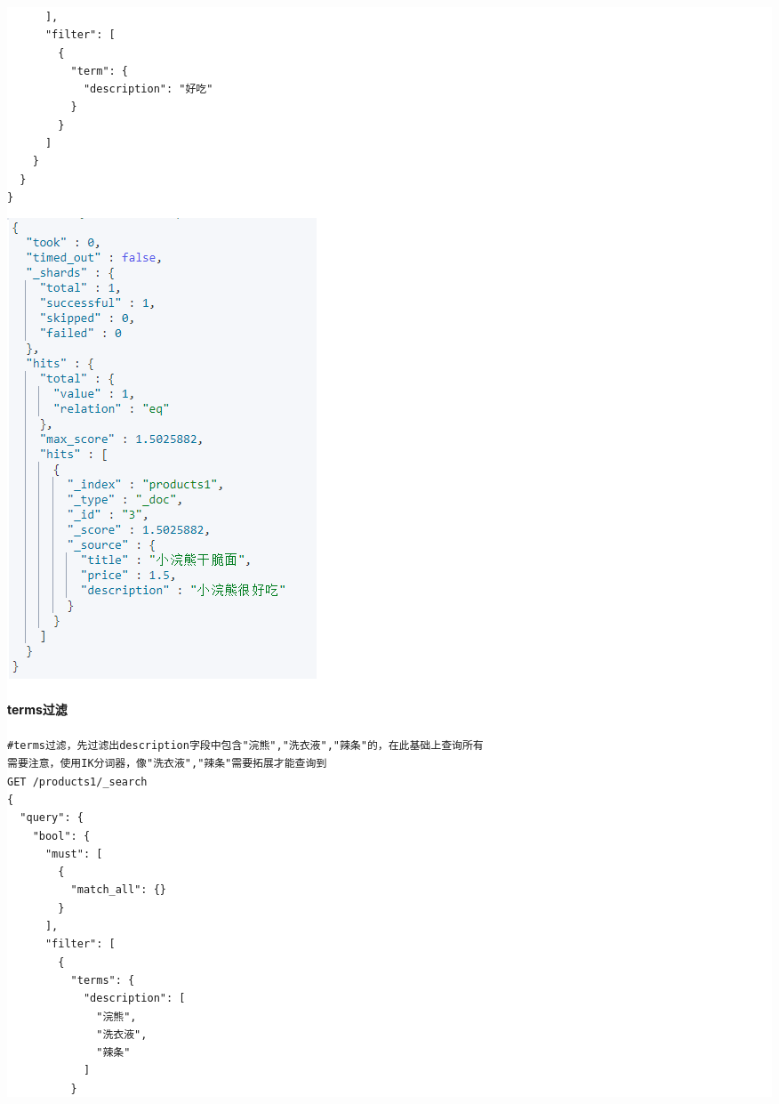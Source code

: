 ```
      ],
      "filter": [
        {
          "term": {
            "description": "好吃"
          }
        }
      ]
    }
  }
}
```

![image-20220329170945173](/images/posts/ElasticSearch.assets/image-20220329170945173.png)

#### terms过滤

```
#terms过滤，先过滤出description字段中包含"浣熊","洗衣液","辣条"的，在此基础上查询所有
需要注意，使用IK分词器，像"洗衣液","辣条"需要拓展才能查询到
GET /products1/_search
{
  "query": {
    "bool": {
      "must": [
        {
          "match_all": {}
        }
      ],
      "filter": [
        {
          "terms": {
            "description": [
              "浣熊",
              "洗衣液",
              "辣条"
            ]
          }
```